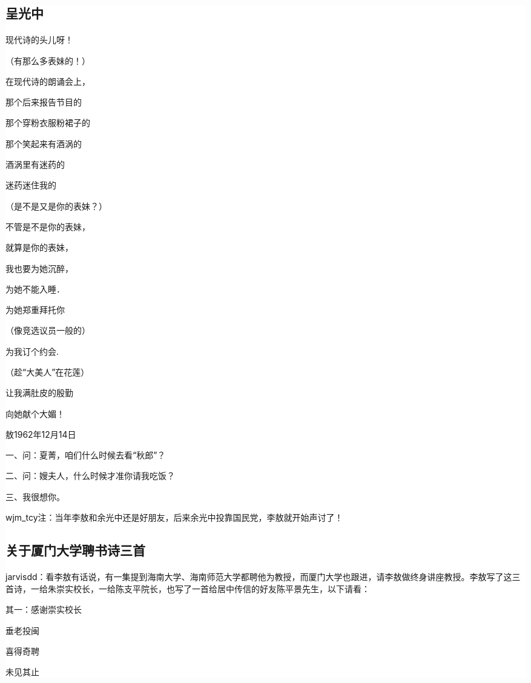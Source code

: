 ## 呈光中

现代诗的头儿呀！

（有那么多表妹的！）

在现代诗的朗诵会上，

那个后来报告节目的

那个穿粉衣服粉裙子的

那个笑起来有酒涡的

酒涡里有迷药的

迷药迷住我的

（是不是又是你的表妹？）

不管是不是你的表妹，

就算是你的表妹，

我也要为她沉醉，

为她不能入睡．

为她郑重拜托你

（像竞选议员一般的）

为我订个约会.

（趁“大美人”在花莲）

让我满肚皮的殷勤

向她献个大媚！

敖1962年12月14日

一、问：夏菁，咱们什么时候去看“秋郎”？

二、问：嫂夫人，什么时候才准你请我吃饭？

三、我很想你。

wjm_tcy注：当年李敖和余光中还是好朋友，后来余光中投靠国民党，李敖就开始声讨了！

## 关于厦门大学聘书诗三首

jarvisdd：看李敖有话说，有一集提到海南大学、海南师范大学都聘他为教授，而厦门大学也跟进，请李敖做终身讲座教授。李敖写了这三首诗，一给朱崇实校长，一给陈支平院长，也写了一首给居中传信的好友陈平景先生，以下请看：

其一：感谢崇实校长

垂老投闽

喜得奇聘

未见其止
